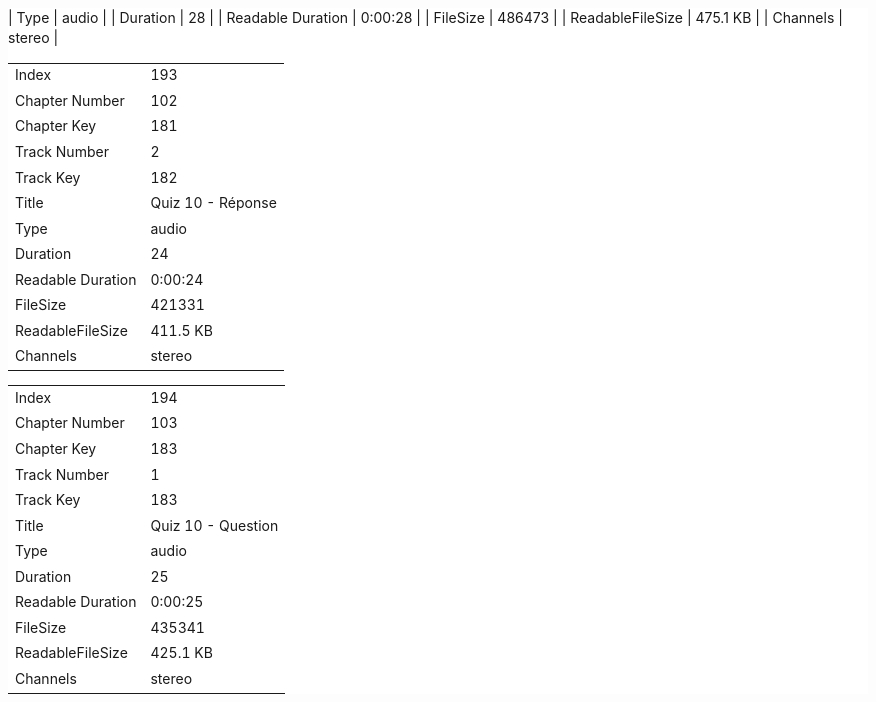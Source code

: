| Type | audio |
| Duration | 28 |
| Readable Duration | 0:00:28 |
| FileSize | 486473 |
| ReadableFileSize | 475.1 KB |
| Channels | stereo |

|  |  |
| - | - |
| Index | 193 |
| Chapter Number | 102 |
| Chapter Key | 181 |
| Track Number | 2 |
| Track Key | 182 |
| Title | Quiz 10 - Réponse |
| Type | audio |
| Duration | 24 |
| Readable Duration | 0:00:24 |
| FileSize | 421331 |
| ReadableFileSize | 411.5 KB |
| Channels | stereo |

|  |  |
| - | - |
| Index | 194 |
| Chapter Number | 103 |
| Chapter Key | 183 |
| Track Number | 1 |
| Track Key | 183 |
| Title | Quiz 10 - Question |
| Type | audio |
| Duration | 25 |
| Readable Duration | 0:00:25 |
| FileSize | 435341 |
| ReadableFileSize | 425.1 KB |
| Channels | stereo |

